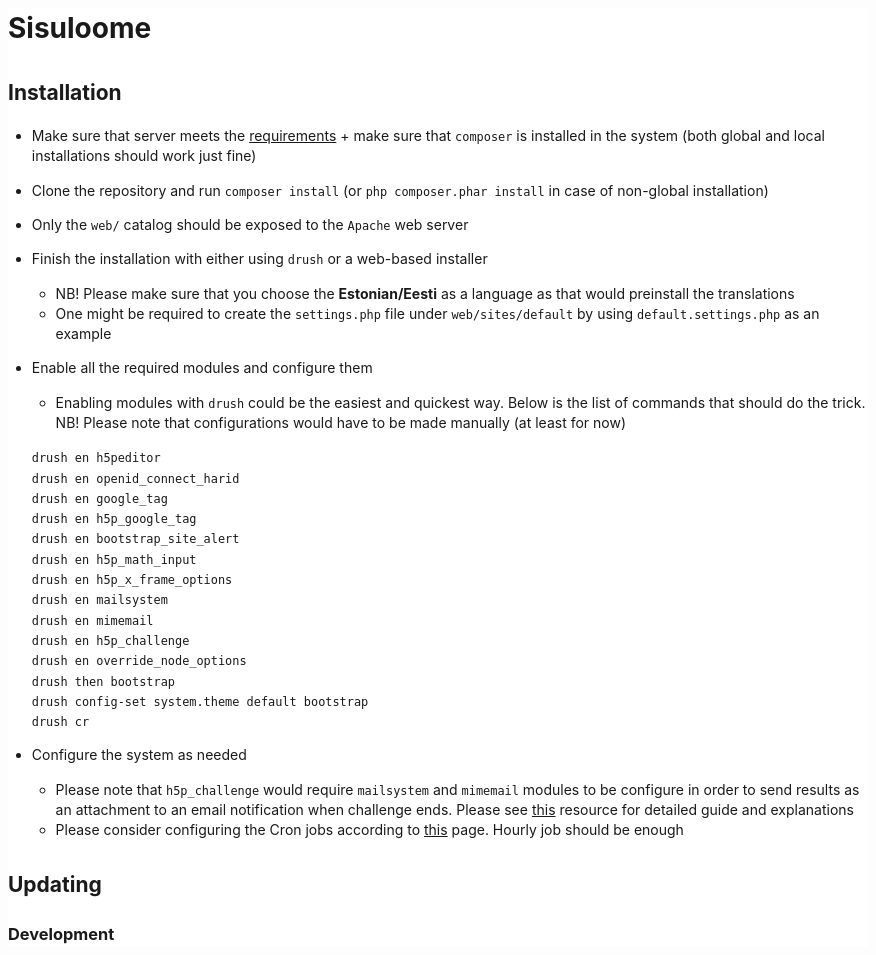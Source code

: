 # Sisuloome

## Installation

* Make sure that server meets the
  [requirements](https://www.drupal.org/docs/8/system-requirements) + make sure
  that `composer` is installed in the system (both global and local
  installations should work just fine)
* Clone the repository and run `composer install` (or `php composer.phar
  install` in case of non-global installation)
* Only the `web/` catalog should be exposed to the `Apache` web server
* Finish the installation with either using `drush` or a web-based installer
  * NB! Please make sure that you choose the **Estonian/Eesti** as a language as
  that would preinstall the translations
  * One might be required to create the `settings.php` file under
  `web/sites/default` by using `default.settings.php` as an example
* Enable all the required modules and configure them
  * Enabling modules with `drush` could be the easiest and quickest way. Below
  is the list of commands that should do the trick. NB! Please note that
  configurations would have to be made manually (at least for now)

  ```
  drush en h5peditor
  drush en openid_connect_harid
  drush en google_tag
  drush en h5p_google_tag
  drush en bootstrap_site_alert
  drush en h5p_math_input
  drush en h5p_x_frame_options
  drush en mailsystem
  drush en mimemail
  drush en h5p_challenge
  drush en override_node_options
  drush then bootstrap
  drush config-set system.theme default bootstrap
  drush cr
  ```
* Configure the system as needed
  * Please note that `h5p_challenge` would require `mailsystem` and `mimemail`
  modules to be configure in order to send results as an attachment to an email
  notification when challenge ends. Please see
  [this](https://git.drupalcode.org/project/h5p_challenge#installation) resource
  for detailed guide and explanations
  * Please consider configuring the Cron jobs according to
  [this](https://www.drupal.org/node/23714) page. Hourly job should be enough

## Updating

### Development
